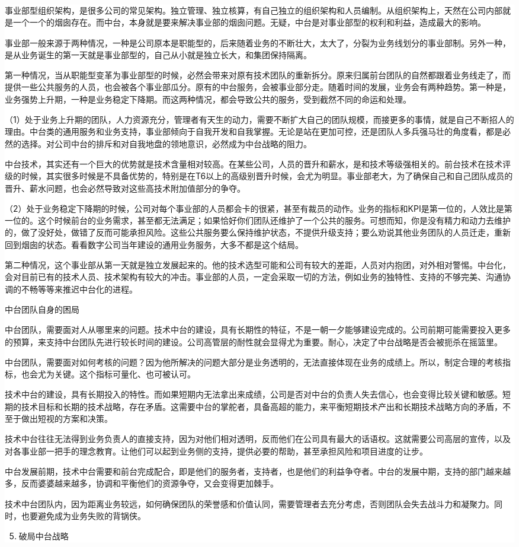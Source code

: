 

事业部型组织架构，是很多公司的常见架构。独立管理、独立核算，有自己独立的组织架构和人员编制。从组织架构上，天然在公司内部就是一个一个的烟囱存在。而中台，本身就是要来解决事业部的烟囱问题。无疑，中台是对事业部型的权利和利益，造成最大的影响。



事业部一般来源于两种情况，一种是公司原本是职能型的，后来随着业务的不断壮大，太大了，分裂为业务线划分的事业部制。另外一种，是从业务诞生的第一天就是事业部型的，自己从小就是独立长大，和集团保持隔离。



第一种情况，当从职能型变革为事业部型的时候，必然会带来对原有技术团队的重新拆分。原来归属前台团队的自然都跟着业务线走了，而提供一些公共服务的人员，也会被各个事业部瓜分。原有的中台服务，会被事业部分走。随着时间的发展，业务会有两种趋势。第一种是，业务强势上升期，一种是业务稳定下降期。而这两种情况，都会导致公共的服务，受到截然不同的命运和处理。



（1）处于业务上升期的团队，人力资源充分，管理者有天生的动力，需要不断扩大自己的团队规模，而接更多的事情，就是自己不断招人的理由。中台类的通用服务和业务支持，事业部倾向于自我开发和自我掌握。无论是站在更加可控，还是团队人多兵强马壮的角度看，都是必然的选择。对公司中台的排斥和对自我地盘的领地意识，必然成为中台战略的阻力。



中台技术，其实还有一个巨大的优势就是技术含量相对较高。在某些公司，人员的晋升和薪水，是和技术等级强相关的。前台技术在技术评级的时候，其实很多时候是不具备优势的，特别是在T6以上的高级别晋升时候，会尤为明显。事业部老大，为了确保自己和自己团队成员的晋升、薪水问题，也会必然导致对这些高技术附加值部分的争夺。



（2）处于业务稳定下降期的时候，公司对每个事业部的人员都会卡的很紧，甚至有裁员的动作。业务的指标和KPI是第一位的，人效比是第一位的。这个时候前台的业务需求，甚至都无法满足；如果恰好你们团队还维护了一个公共的服务。可想而知，你是没有精力和动力去维护的，做了没好处，做错了反而可能承担风险。这些公共服务要么保持维护状态，不提供升级支持；要么劝说其他业务团队的人员迁走，重新回到烟囱的状态。看看数字公司当年建设的通用业务服务，大多不都是这个结局。



第二种情况，这个事业部从第一天就是独立发展起来的。他的技术选型可能和公司有较大的差距，人员对内抱团，对外相对警惕。中台化，会对目前已有的技术人员、技术架构有较大的冲击。事业部的人员，一定会采取一切的方法，例如业务的独特性、支持的不够完美、沟通协调的不畅等等来推迟中台化的进程。



中台团队自身的困局



中台团队，需要面对人从哪里来的问题。技术中台的建设，具有长期性的特征，不是一朝一夕能够建设完成的。公司前期可能需要投入更多的预算，来支持中台团队先进行较长时间的建设。公司高管层的耐性就会显得尤为重要。耐心，决定了中台战略是否会被扼杀在摇篮里。



中台团队，需要面对如何考核的问题？因为他所解决的问题大部分是业务透明的，无法直接体现在业务的成绩上。所以，制定合理的考核指标，也会尤为关键。这个指标可量化、也可被认可。



技术中台的建设，具有长期投入的特性。而如果短期内无法拿出来成绩，公司是否对中台的负责人失去信心，也会变得比较关键和敏感。短期的技术目标和长期的技术战略，存在矛盾。这需要中台的掌舵者，具备高超的能力，来平衡短期技术产出和长期技术战略方向的矛盾，不至于做出短视的方案和决策。



技术中台往往无法得到业务负责人的直接支持，因为对他们相对透明，反而他们在公司具有最大的话语权。这就需要公司高层的宣传，以及对各事业部一把手的理念教育。让他们可以起到业务侧的支持，提供必要的帮助，甚至承担风险和项目进度的让步。



中台发展前期，技术中台需要和前台完成配合，即是他们的服务者，支持者，也是他们的利益争夺者。中台的发展中期，支持的部门越来越多，反而婆婆越来越多，协调和平衡他们的资源争夺，又会变得更加棘手。



技术中台团队内，因为距离业务较远，如何确保团队的荣誉感和价值认同，需要管理者去充分考虑，否则团队会失去战斗力和凝聚力。同时，也要避免成为业务失败的背锅侠。



5. 破局中台战略


